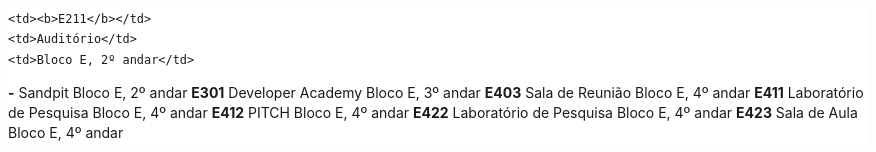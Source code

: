     <td><b>E211</b></td>
    <td>Auditório</td>
    <td>Bloco E, 2º andar</td>
</tr>
<tr>
    <td><b>-</b></td>
    <td>Sandpit</td>
    <td>Bloco E, 2º andar</td>
</tr>
<tr>
    <td><b>E301</b></td>
    <td>Developer Academy</td>
    <td>Bloco E, 3º andar</td>
</tr>
<tr>
    <td><b>E403</b></td>
    <td>Sala de Reunião</td>
    <td>Bloco E, 4º andar</td>
</tr>
<tr>
    <td><b>E411</b></td>
    <td>Laboratório de Pesquisa</td>
    <td>Bloco E, 4º andar</td>
</tr>
<tr>
    <td><b>E412</b></td>
    <td>PITCH</td>
    <td>Bloco E, 4º andar</td>
</tr>
<tr>
    <td><b>E422</b></td>
    <td>Laboratório de Pesquisa</td>
    <td>Bloco E, 4º andar</td>
</tr>
<tr>
    <td><b>E423</b></td>
    <td>Sala de Aula</td>
    <td>Bloco E, 4º andar</td>
</tr>
</tbody>
</table>